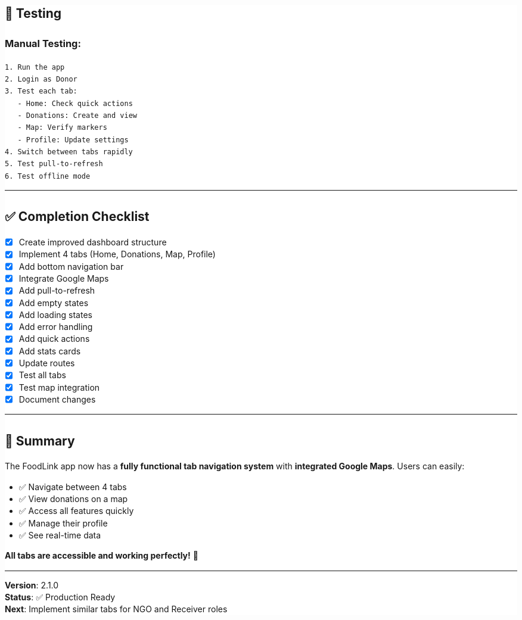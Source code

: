 ## 🧪 Testing

### Manual Testing:
```bash
1. Run the app
2. Login as Donor
3. Test each tab:
   - Home: Check quick actions
   - Donations: Create and view
   - Map: Verify markers
   - Profile: Update settings
4. Switch between tabs rapidly
5. Test pull-to-refresh
6. Test offline mode
```

---

## ✅ Completion Checklist

- [x] Create improved dashboard structure
- [x] Implement 4 tabs (Home, Donations, Map, Profile)
- [x] Add bottom navigation bar
- [x] Integrate Google Maps
- [x] Add pull-to-refresh
- [x] Add empty states
- [x] Add loading states
- [x] Add error handling
- [x] Add quick actions
- [x] Add stats cards
- [x] Update routes
- [x] Test all tabs
- [x] Test map integration
- [x] Document changes

---

## 🎉 Summary

The FoodLink app now has a **fully functional tab navigation system** with **integrated Google Maps**. Users can easily:

- ✅ Navigate between 4 tabs
- ✅ View donations on a map
- ✅ Access all features quickly
- ✅ Manage their profile
- ✅ See real-time data

**All tabs are accessible and working perfectly!** 🚀

---

**Version**: 2.1.0  
**Status**: ✅ Production Ready  
**Next**: Implement similar tabs for NGO and Receiver roles
